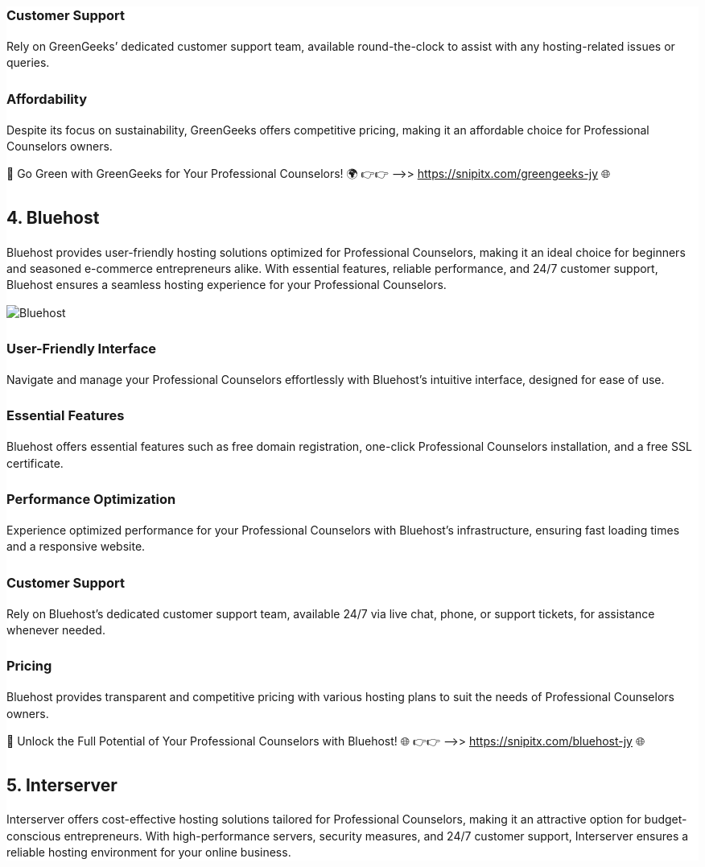 ### Customer Support
Rely on GreenGeeks’ dedicated customer support team, available round-the-clock to assist with any hosting-related issues or queries.

### Affordability
Despite its focus on sustainability, GreenGeeks offers competitive pricing, making it an affordable choice for Professional Counselors owners.

🌿 Go Green with GreenGeeks for Your Professional Counselors! 🌍
👉👉 -->> https://snipitx.com/greengeeks-jy 🌐

## 4. Bluehost

Bluehost provides user-friendly hosting solutions optimized for Professional Counselors, making it an ideal choice for beginners and seasoned e-commerce entrepreneurs alike. With essential features, reliable performance, and 24/7 customer support, Bluehost ensures a seamless hosting experience for your Professional Counselors.

![Bluehost](https://i.imgur.com/PasFF9E.jpeg "Bluehost Hosting")

### User-Friendly Interface
Navigate and manage your Professional Counselors effortlessly with Bluehost’s intuitive interface, designed for ease of use.

### Essential Features
Bluehost offers essential features such as free domain registration, one-click Professional Counselors installation, and a free SSL certificate.

### Performance Optimization
Experience optimized performance for your Professional Counselors with Bluehost’s infrastructure, ensuring fast loading times and a responsive website.

### Customer Support
Rely on Bluehost’s dedicated customer support team, available 24/7 via live chat, phone, or support tickets, for assistance whenever needed.

### Pricing
Bluehost provides transparent and competitive pricing with various hosting plans to suit the needs of Professional Counselors owners.

🚀 Unlock the Full Potential of Your Professional Counselors with Bluehost! 🌐
👉👉 -->> https://snipitx.com/bluehost-jy 🌐

## 5. Interserver

Interserver offers cost-effective hosting solutions tailored for Professional Counselors, making it an attractive option for budget-conscious entrepreneurs. With high-performance servers, security measures, and 24/7 customer support, Interserver ensures a reliable hosting environment for your online business.
